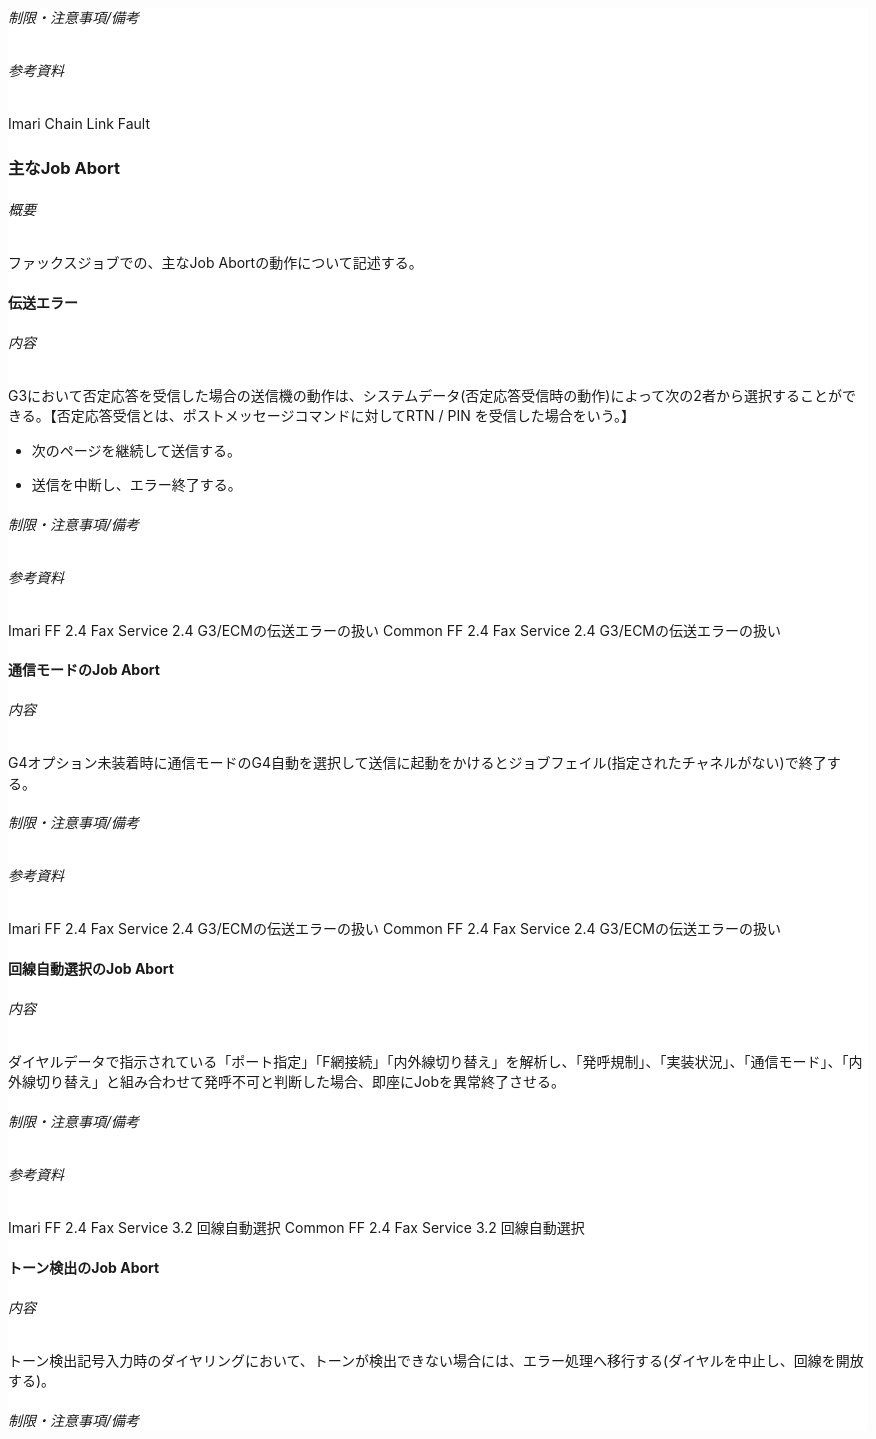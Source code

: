 
###### 制限・注意事項/備考

###### 参考資料
Imari Chain Link Fault

### 主なJob Abort

###### 概要
ファックスジョブでの、主なJob Abortの動作について記述する。

#### 伝送エラー

###### 内容
G3において否定応答を受信した場合の送信機の動作は、システムデータ(否定応答受信時の動作)によって次の2者から選択することができる。【否定応答受信とは、ポストメッセージコマンドに対してRTN
/ PIN を受信した場合をいう。】

-   次のページを継続して送信する。

-   送信を中断し、エラー終了する。

###### 制限・注意事項/備考

###### 参考資料
Imari FF 2.4 Fax Service 2.4 G3/ECMの伝送エラーの扱い
Common FF 2.4 Fax Service 2.4 G3/ECMの伝送エラーの扱い

#### 通信モードのJob Abort

###### 内容
G4オプション未装着時に通信モードのG4自動を選択して送信に起動をかけるとジョブフェイル(指定されたチャネルがない)で終了する。

###### 制限・注意事項/備考

###### 参考資料
Imari FF 2.4 Fax Service 2.4 G3/ECMの伝送エラーの扱い
Common FF 2.4 Fax Service 2.4 G3/ECMの伝送エラーの扱い

#### 回線自動選択のJob Abort

###### 内容
ダイヤルデータで指示されている「ポート指定」「F網接続」「内外線切り替え」を解析し、「発呼規制」、「実装状況」、「通信モード」、「内外線切り替え」と組み合わせて発呼不可と判断した場合、即座にJobを異常終了させる。

###### 制限・注意事項/備考

###### 参考資料
Imari FF 2.4 Fax Service 3.2 回線自動選択
Common FF 2.4 Fax Service 3.2 回線自動選択

#### トーン検出のJob Abort

###### 内容
トーン検出記号入力時のダイヤリングにおいて、トーンが検出できない場合には、エラー処理へ移行する(ダイヤルを中止し、回線を開放する)。

###### 制限・注意事項/備考
